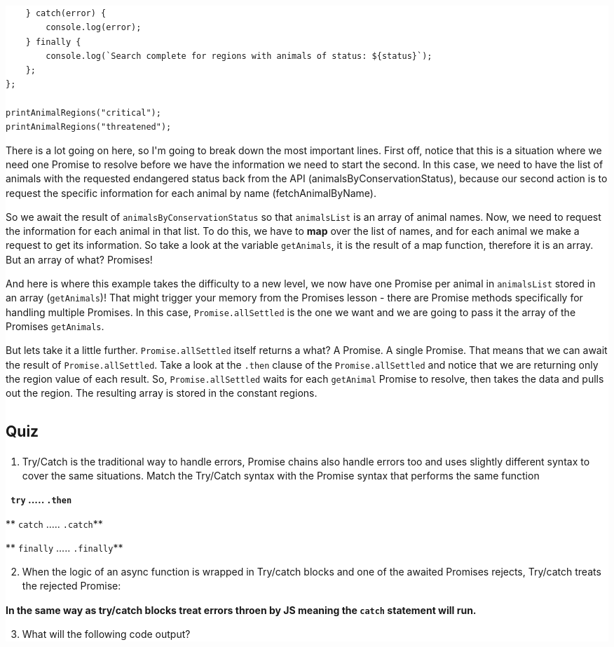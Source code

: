 ```
    } catch(error) {
        console.log(error);
    } finally {
        console.log(`Search complete for regions with animals of status: ${status}`);
    };
};

printAnimalRegions("critical");
printAnimalRegions("threatened");
```
There is a lot going on here, so I'm going to break down the most important lines. First off, notice that this is a situation where we need one Promise to resolve before we have the information we need to start the second. In this case, we need to have the list of animals with the requested endangered status back from the API (animalsByConservationStatus), because our second action is to request the specific information for each animal by name (fetchAnimalByName).

So we await the result of `animalsByConservationStatus` so that `animalsList` is an array of animal names. Now, we need to request the information for each animal in that list. To do this, we have to **map** over the list of names, and for each animal we make a request to get its information. So take a look at the variable `getAnimals`, it is the result of a map function, therefore it is an array. But an array of what? Promises!

And here is where this example takes the difficulty to a new level, we now have one Promise per animal in `animalsList` stored in an array (`getAnimals`)! That might trigger your memory from the Promises lesson - there are Promise methods specifically for handling multiple Promises. In this case, `Promise.allSettled` is the one we want and we are going to pass it the array of the Promises `getAnimals`.

But lets take it a little further. `Promise.allSettled` itself returns a what? A Promise. A single Promise. That means that we can await the result of `Promise.allSettled`. Take a look at the `.then` clause of the `Promise.allSettled` and notice that we are returning only the region value of each result. So, `Promise.allSettled` waits for each `getAnimal` Promise to resolve, then takes the data and pulls out the region. The resulting array is stored in the constant regions.


## Quiz

1. Try/Catch is the traditional way to handle errors, Promise chains also handle errors too and uses slightly different syntax to cover the same situations. Match the Try/Catch syntax with the Promise syntax that performs the same function

**` try` ..... `.then`**

** `catch` ..... `.catch`**

** `finally` ..... `.finally`**

2. When the logic of an async function is wrapped in Try/catch blocks and one of the awaited Promises rejects, Try/catch treats the rejected Promise:

**In the same way as try/catch blocks treat errors throen by JS meaning the `catch` statement will run.**

3. What will the following code output?
